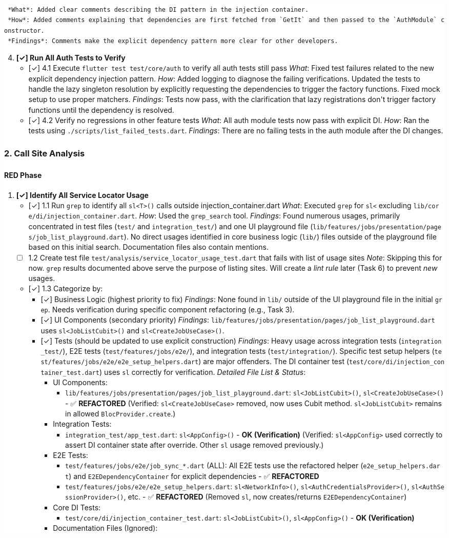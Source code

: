      *What*: Added clear comments describing the DI pattern in the injection container.
     *How*: Added comments explaining that dependencies are first fetched from `GetIt` and then passed to the `AuthModule` constructor.
     *Findings*: Comments make the explicit dependency pattern more clear for other developers.

4. **[✓] Run All Auth Tests to Verify**
   - [✓] 4.1 Execute `flutter test test/core/auth` to verify all auth tests still pass
     *What*: Fixed test failures related to the new explicit dependency injection pattern.
     *How*: Added logging to diagnose the failing verifications. Updated the tests to handle the lazy singleton resolution by explicitly requesting the dependencies to trigger the factory functions. Fixed mock setup to use proper matchers.
     *Findings*: Tests now pass, with the clarification that lazy registrations don't trigger factory functions until the dependency is resolved.
   - [✓] 4.2 Verify no regressions in other feature tests
     *What*: All auth module tests now pass with explicit DI.
     *How*: Ran the tests using `./scripts/list_failed_tests.dart`.
     *Findings*: There are no failing tests in the auth module after the DI changes.

### 2. Call Site Analysis

#### RED Phase
1. **[✓] Identify All Service Locator Usage**
   - [✓] 1.1 Run `grep` to identify all `sl<T>()` calls outside injection_container.dart
     *What*: Executed `grep` for `sl<` excluding `lib/core/di/injection_container.dart`.
     *How*: Used the `grep_search` tool.
     *Findings*: Found numerous usages, primarily concentrated in test files (`test/` and `integration_test/`) and one UI playground file (`lib/features/jobs/presentation/pages/job_list_playground.dart`). No direct usages identified in core business logic (`lib/`) files outside of the playground file based on this initial search. Documentation files also contain mentions.
   - [ ] 1.2 Create test file `test/analysis/service_locator_usage_test.dart` that fails with list of usage sites
     *Note*: Skipping this for now. `grep` results documented above serve the purpose of listing sites. Will create a *lint rule* later (Task 6) to prevent *new* usages.
   - [✓] 1.3 Categorize by:
     - [✓] Business Logic (highest priority to fix)
       *Findings*: None found in `lib/` outside of the UI playground file in the initial `grep`. Needs verification during specific component refactoring (e.g., Task 3).
     - [✓] UI Components (secondary priority)
       *Findings*: `lib/features/jobs/presentation/pages/job_list_playground.dart` uses `sl<JobListCubit>()` and `sl<CreateJobUseCase>()`.
     - [✓] Tests (should be updated to use explicit construction)
       *Findings*: Heavy usage across integration tests (`integration_test/`), E2E tests (`test/features/jobs/e2e/`), and integration tests (`test/integration/`). Specific test setup helpers (`test/features/jobs/e2e/e2e_setup_helpers.dart`) are major offenders. The DI container test (`test/core/di/injection_container_test.dart`) uses `sl` correctly for verification.
       *Detailed File List & Status*:
         *   UI Components:
             *   `lib/features/jobs/presentation/pages/job_list_playground.dart`: `sl<JobListCubit>()`, `sl<CreateJobUseCase>()` - ✅ **REFACTORED** (Verified: `sl<CreateJobUseCase>` removed, now uses Cubit method. `sl<JobListCubit>` remains in allowed `BlocProvider.create`.)
         *   Integration Tests:
             *   `integration_test/app_test.dart`: `sl<AppConfig>()` - **OK (Verification)** (Verified: `sl<AppConfig>` used correctly to assert DI container state after override. Other `sl` usage removed previously.)
         *   E2E Tests:
             *   `test/features/jobs/e2e/job_sync_*.dart` (ALL): All E2E tests use the refactored helper (`e2e_setup_helpers.dart`) and `E2EDependencyContainer` for explicit dependencies - ✅ **REFACTORED**
             *   `test/features/jobs/e2e/e2e_setup_helpers.dart`: `sl<NetworkInfo>()`, `sl<AuthCredentialsProvider>()`, `sl<AuthSessionProvider>()`, etc. - ✅ **REFACTORED** (Removed `sl`, now creates/returns `E2EDependencyContainer`)
         *   Core DI Tests:
             *   `test/core/di/injection_container_test.dart`: `sl<JobListCubit>()`, `sl<AppConfig>()` - **OK (Verification)**
         *   Documentation Files (Ignored):